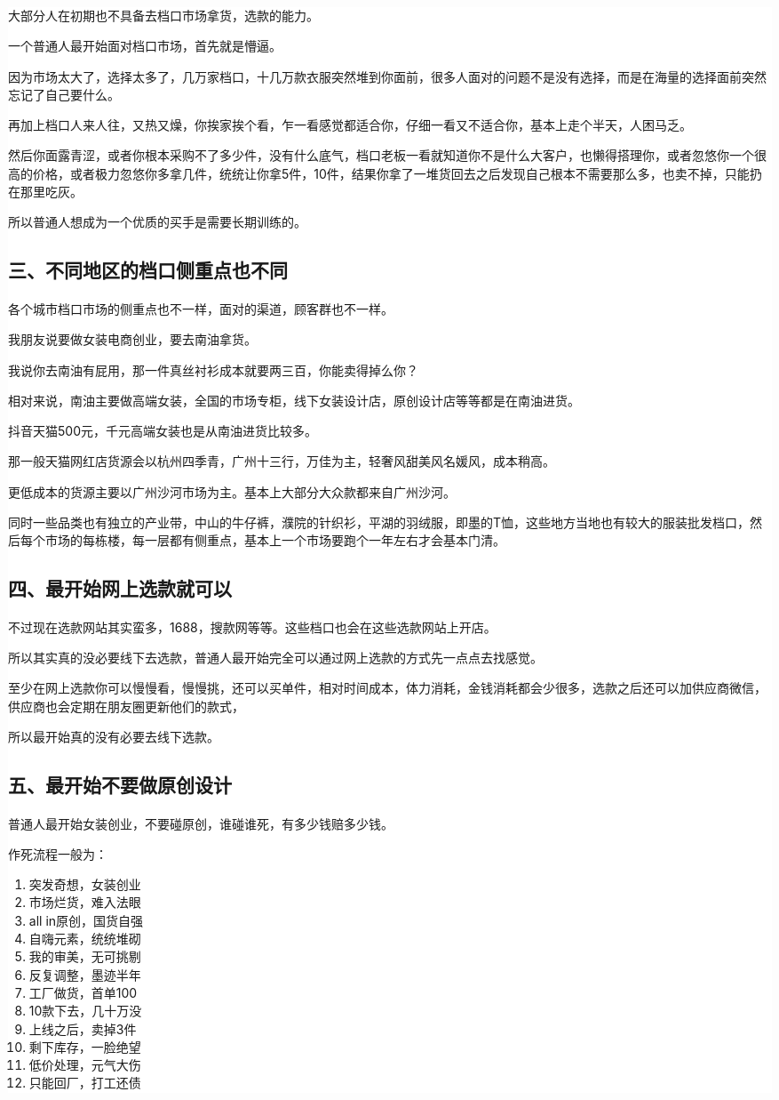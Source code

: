大部分人在初期也不具备去档口市场拿货，选款的能力。

一个普通人最开始面对档口市场，首先就是懵逼。

因为市场太大了，选择太多了，几万家档口，十几万款衣服突然堆到你面前，很多人面对的问题不是没有选择，而是在海量的选择面前突然忘记了自己要什么。

再加上档口人来人往，又热又燥，你挨家挨个看，乍一看感觉都适合你，仔细一看又不适合你，基本上走个半天，人困马乏。

然后你面露青涩，或者你根本采购不了多少件，没有什么底气，档口老板一看就知道你不是什么大客户，也懒得搭理你，或者忽悠你一个很高的价格，或者极力忽悠你多拿几件，统统让你拿5件，10件，结果你拿了一堆货回去之后发现自己根本不需要那么多，也卖不掉，只能扔在那里吃灰。

所以普通人想成为一个优质的买手是需要长期训练的。

## 三、不同地区的档口侧重点也不同

各个城市档口市场的侧重点也不一样，面对的渠道，顾客群也不一样。

我朋友说要做女装电商创业，要去南油拿货。

我说你去南油有屁用，那一件真丝衬衫成本就要两三百，你能卖得掉么你？

相对来说，南油主要做高端女装，全国的市场专柜，线下女装设计店，原创设计店等等都是在南油进货。

抖音天猫500元，千元高端女装也是从南油进货比较多。

那一般天猫网红店货源会以杭州四季青，广州十三行，万佳为主，轻奢风甜美风名媛风，成本稍高。

更低成本的货源主要以广州沙河市场为主。基本上大部分大众款都来自广州沙河。

同时一些品类也有独立的产业带，中山的牛仔裤，濮院的针织衫，平湖的羽绒服，即墨的T恤，这些地方当地也有较大的服装批发档口，然后每个市场的每栋楼，每一层都有侧重点，基本上一个市场要跑个一年左右才会基本门清。

## 四、最开始网上选款就可以

不过现在选款网站其实蛮多，1688，搜款网等等。这些档口也会在这些选款网站上开店。

所以其实真的没必要线下去选款，普通人最开始完全可以通过网上选款的方式先一点点去找感觉。

至少在网上选款你可以慢慢看，慢慢挑，还可以买单件，相对时间成本，体力消耗，金钱消耗都会少很多，选款之后还可以加供应商微信，供应商也会定期在朋友圈更新他们的款式，

所以最开始真的没有必要去线下选款。

## 五、最开始不要做原创设计

普通人最开始女装创业，不要碰原创，谁碰谁死，有多少钱赔多少钱。

作死流程一般为：

1.  突发奇想，女装创业
2.  市场烂货，难入法眼
3.  all in原创，国货自强
4.  自嗨元素，统统堆砌
5.  我的审美，无可挑剔
6.  反复调整，墨迹半年
7.  工厂做货，首单100
8.  10款下去，几十万没
9.  上线之后，卖掉3件
10.  剩下库存，一脸绝望
11.  低价处理，元气大伤
12.  只能回厂，打工还债
